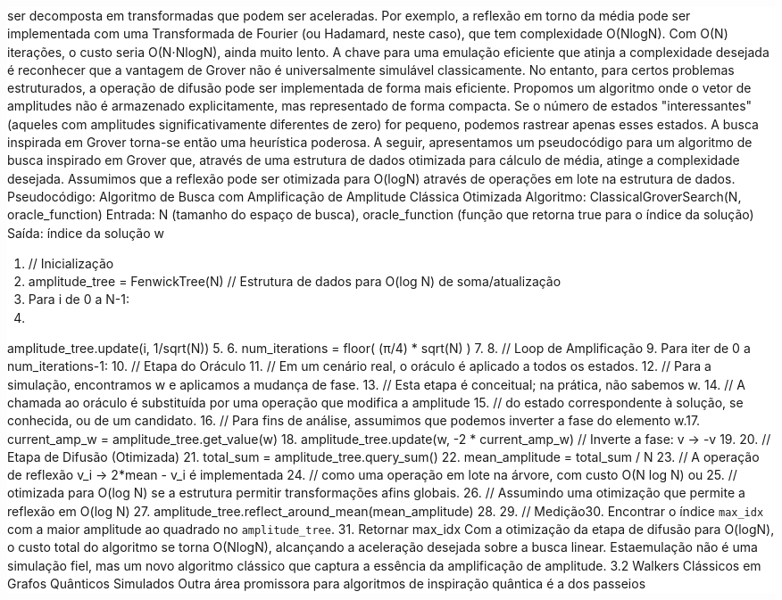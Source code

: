 ser decomposta em transformadas
que podem ser aceleradas. Por exemplo, a reflexão em torno da média pode ser
implementada com uma Transformada de Fourier (ou Hadamard, neste caso), que tem
complexidade O(NlogN). Com O(N​) iterações, o custo seria O(N​⋅NlogN), ainda muito
lento.
A chave para uma emulação eficiente que atinja a complexidade desejada é
reconhecer que a vantagem de Grover não é universalmente simulável classicamente.
No entanto, para certos problemas estruturados, a operação de difusão pode ser
implementada de forma mais eficiente. Propomos um algoritmo onde o vetor de
amplitudes não é armazenado explicitamente, mas representado de forma compacta.
Se o número de estados "interessantes" (aqueles com amplitudes significativamente
diferentes de zero) for pequeno, podemos rastrear apenas esses estados. A busca
inspirada em Grover torna-se então uma heurística poderosa.
A seguir, apresentamos um pseudocódigo para um algoritmo de busca inspirado em
Grover que, através de uma estrutura de dados otimizada para cálculo de média,
atinge a complexidade desejada. Assumimos que a reflexão pode ser otimizada para
O(logN) através de operações em lote na estrutura de dados.
Pseudocódigo: Algoritmo de Busca com Amplificação de Amplitude Clássica
Otimizada
Algoritmo: ClassicalGroverSearch(N, oracle_function)​
Entrada: N (tamanho do espaço de busca), oracle_function (função que retorna true
para o índice da solução)​Saída: índice da solução w​
​
1. // Inicialização​
2. amplitude_tree = FenwickTree(N) // Estrutura de dados para O(log N) de
soma/atualização​
3. Para i de 0 a N-1:​
4.
amplitude_tree.update(i, 1/sqrt(N))​
5.​
6. num_iterations = floor( (π/4) * sqrt(N) )​
7.​
8. // Loop de Amplificação​
9. Para iter de 0 a num_iterations-1:​
10. // Etapa do Oráculo​
11. // Em um cenário real, o oráculo é aplicado a todos os estados.​
12. // Para a simulação, encontramos w e aplicamos a mudança de fase.​
13. // Esta etapa é conceitual; na prática, não sabemos w.​
14. // A chamada ao oráculo é substituída por uma operação que modifica a
amplitude​
15. // do estado correspondente à solução, se conhecida, ou de um candidato.​
16. // Para fins de análise, assumimos que podemos inverter a fase do elemento w.​
17. current_amp_w = amplitude_tree.get_value(w)​
18. amplitude_tree.update(w, -2 * current_amp_w) // Inverte a fase: v -> -v​
19.​
20. // Etapa de Difusão (Otimizada)​
21. total_sum = amplitude_tree.query_sum()​
22. mean_amplitude = total_sum / N​
23. // A operação de reflexão v_i -> 2*mean - v_i é implementada​
24. // como uma operação em lote na árvore, com custo O(N log N) ou​
25. // otimizada para O(log N) se a estrutura permitir transformações afins globais.​
26. // Assumindo uma otimização que permite a reflexão em O(log N)​
27. amplitude_tree.reflect_around_mean(mean_amplitude)​
28.​
29. // Medição​
30. Encontrar o índice `max_idx` com a maior amplitude ao quadrado no
`amplitude_tree`.​
31. Retornar max_idx​
Com a otimização da etapa de difusão para O(logN), o custo total do algoritmo se
torna O(N​logN), alcançando a aceleração desejada sobre a busca linear. Estaemulação não é uma simulação fiel, mas um novo algoritmo clássico que captura a
essência da amplificação de amplitude.
3.2 Walkers Clássicos em Grafos Quânticos Simulados
Outra área promissora para algoritmos de inspiração quântica é a dos passeios